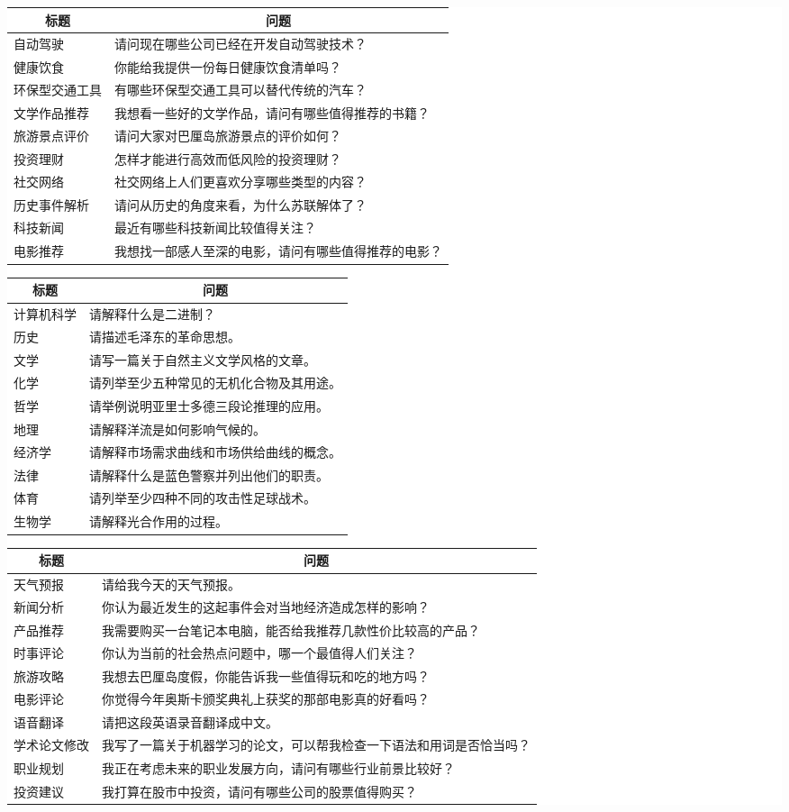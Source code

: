 |标题|问题|
|---|---|
|自动驾驶|请问现在哪些公司已经在开发自动驾驶技术？|
|健康饮食|你能给我提供一份每日健康饮食清单吗？|
|环保型交通工具|有哪些环保型交通工具可以替代传统的汽车？|
|文学作品推荐|我想看一些好的文学作品，请问有哪些值得推荐的书籍？|
|旅游景点评价|请问大家对巴厘岛旅游景点的评价如何？|
|投资理财|怎样才能进行高效而低风险的投资理财？|
|社交网络|社交网络上人们更喜欢分享哪些类型的内容？|
|历史事件解析|请问从历史的角度来看，为什么苏联解体了？|
|科技新闻|最近有哪些科技新闻比较值得关注？|
|电影推荐|我想找一部感人至深的电影，请问有哪些值得推荐的电影？|

|标题|问题|
|---|---|
|计算机科学|请解释什么是二进制？|
|历史|请描述毛泽东的革命思想。|
|文学|请写一篇关于自然主义文学风格的文章。|
|化学|请列举至少五种常见的无机化合物及其用途。|
|哲学|请举例说明亚里士多德三段论推理的应用。|
|地理|请解释洋流是如何影响气候的。|
|经济学|请解释市场需求曲线和市场供给曲线的概念。|
|法律|请解释什么是蓝色警察并列出他们的职责。|
|体育|请列举至少四种不同的攻击性足球战术。|
|生物学|请解释光合作用的过程。|

|标题|问题|
|---|---|
|天气预报|请给我今天的天气预报。|
|新闻分析|你认为最近发生的这起事件会对当地经济造成怎样的影响？|
|产品推荐|我需要购买一台笔记本电脑，能否给我推荐几款性价比较高的产品？|
|时事评论|你认为当前的社会热点问题中，哪一个最值得人们关注？|
|旅游攻略|我想去巴厘岛度假，你能告诉我一些值得玩和吃的地方吗？|
|电影评论|你觉得今年奥斯卡颁奖典礼上获奖的那部电影真的好看吗？|
|语音翻译|请把这段英语录音翻译成中文。|
|学术论文修改|我写了一篇关于机器学习的论文，可以帮我检查一下语法和用词是否恰当吗？|
|职业规划|我正在考虑未来的职业发展方向，请问有哪些行业前景比较好？|
|投资建议|我打算在股市中投资，请问有哪些公司的股票值得购买？|
